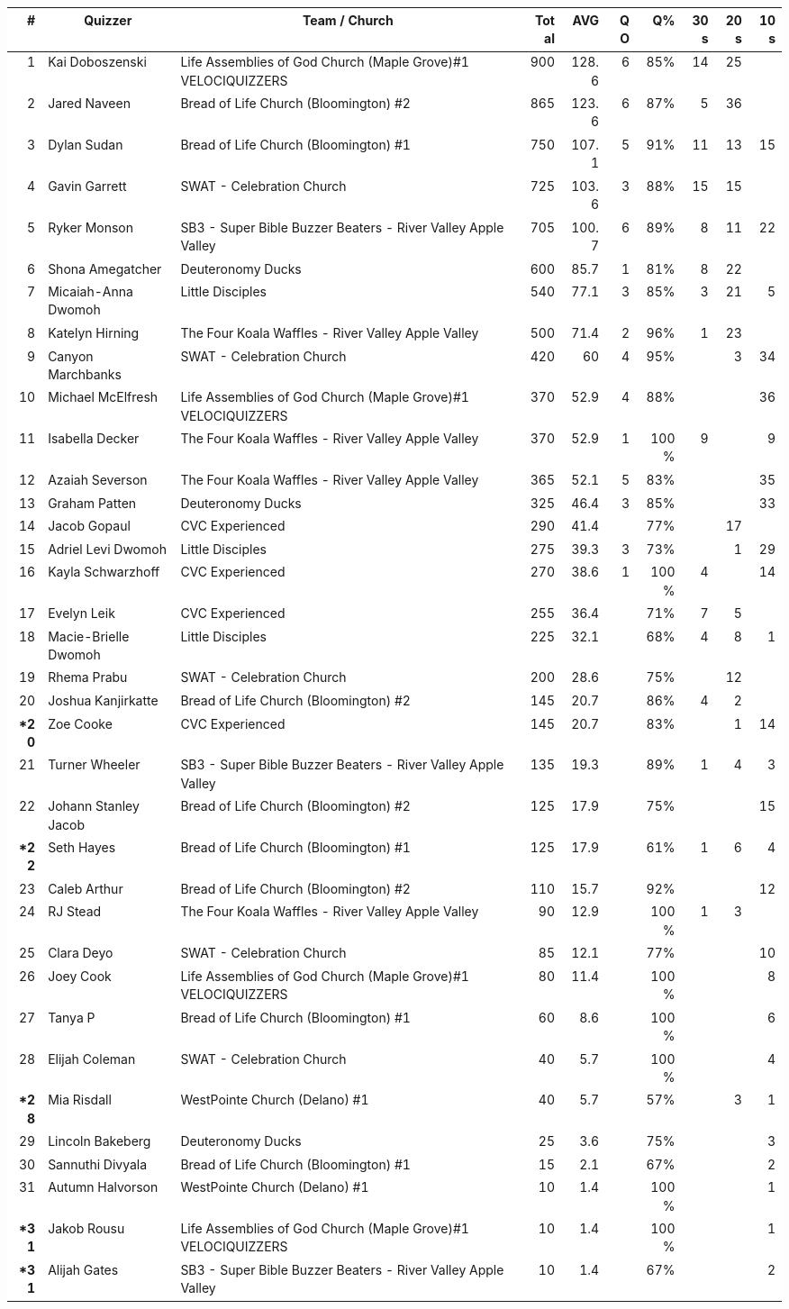 |        # | Quizzer              | Team / Church                                                | Total |   AVG |   QO |   Q% |  30s |  20s |  10s |
| -------: | -------------------- | ------------------------------------------------------------ | ----: | ----: | ---: | ---: | ---: | ---: | ---: |
|        1 | Kai Doboszenski      | Life Assemblies of God Church (Maple Grove)#1 VELOCIQUIZZERS |   900 | 128.6 |    6 |  85% |   14 |   25 |      |
|        2 | Jared Naveen         | Bread of Life Church (Bloomington) #2                        |   865 | 123.6 |    6 |  87% |    5 |   36 |      |
|        3 | Dylan Sudan          | Bread of Life Church (Bloomington) #1                        |   750 | 107.1 |    5 |  91% |   11 |   13 |   15 |
|        4 | Gavin Garrett        | SWAT - Celebration Church                                    |   725 | 103.6 |    3 |  88% |   15 |   15 |      |
|        5 | Ryker Monson         | SB3 - Super Bible Buzzer Beaters - River Valley Apple Valley |   705 | 100.7 |    6 |  89% |    8 |   11 |   22 |
|        6 | Shona Amegatcher     | Deuteronomy Ducks                                            |   600 |  85.7 |    1 |  81% |    8 |   22 |      |
|        7 | Micaiah-Anna Dwomoh  | Little Disciples                                             |   540 |  77.1 |    3 |  85% |    3 |   21 |    5 |
|        8 | Katelyn Hirning      | The Four Koala Waffles - River Valley Apple Valley           |   500 |  71.4 |    2 |  96% |    1 |   23 |      |
|        9 | Canyon Marchbanks    | SWAT - Celebration Church                                    |   420 |    60 |    4 |  95% |      |    3 |   34 |
|       10 | Michael McElfresh    | Life Assemblies of God Church (Maple Grove)#1 VELOCIQUIZZERS |   370 |  52.9 |    4 |  88% |      |      |   36 |
|       11 | Isabella Decker      | The Four Koala Waffles - River Valley Apple Valley           |   370 |  52.9 |    1 | 100% |    9 |      |    9 |
|       12 | Azaiah Severson      | The Four Koala Waffles - River Valley Apple Valley           |   365 |  52.1 |    5 |  83% |      |      |   35 |
|       13 | Graham Patten        | Deuteronomy Ducks                                            |   325 |  46.4 |    3 |  85% |      |      |   33 |
|       14 | Jacob Gopaul         | CVC Experienced                                              |   290 |  41.4 |      |  77% |      |   17 |      |
|       15 | Adriel Levi Dwomoh   | Little Disciples                                             |   275 |  39.3 |    3 |  73% |      |    1 |   29 |
|       16 | Kayla Schwarzhoff    | CVC Experienced                                              |   270 |  38.6 |    1 | 100% |    4 |      |   14 |
|       17 | Evelyn Leik          | CVC Experienced                                              |   255 |  36.4 |      |  71% |    7 |    5 |      |
|       18 | Macie-Brielle Dwomoh | Little Disciples                                             |   225 |  32.1 |      |  68% |    4 |    8 |    1 |
|       19 | Rhema Prabu          | SWAT - Celebration Church                                    |   200 |  28.6 |      |  75% |      |   12 |      |
|       20 | Joshua Kanjirkatte   | Bread of Life Church (Bloomington) #2                        |   145 |  20.7 |      |  86% |    4 |    2 |      |
| **\*20** | Zoe Cooke            | CVC Experienced                                              |   145 |  20.7 |      |  83% |      |    1 |   14 |
|       21 | Turner Wheeler       | SB3 - Super Bible Buzzer Beaters - River Valley Apple Valley |   135 |  19.3 |      |  89% |    1 |    4 |    3 |
|       22 | Johann Stanley Jacob | Bread of Life Church (Bloomington) #2                        |   125 |  17.9 |      |  75% |      |      |   15 |
| **\*22** | Seth Hayes           | Bread of Life Church (Bloomington) #1                        |   125 |  17.9 |      |  61% |    1 |    6 |    4 |
|       23 | Caleb Arthur         | Bread of Life Church (Bloomington) #2                        |   110 |  15.7 |      |  92% |      |      |   12 |
|       24 | RJ Stead             | The Four Koala Waffles - River Valley Apple Valley           |    90 |  12.9 |      | 100% |    1 |    3 |      |
|       25 | Clara Deyo           | SWAT - Celebration Church                                    |    85 |  12.1 |      |  77% |      |      |   10 |
|       26 | Joey Cook            | Life Assemblies of God Church (Maple Grove)#1 VELOCIQUIZZERS |    80 |  11.4 |      | 100% |      |      |    8 |
|       27 | Tanya P              | Bread of Life Church (Bloomington) #1                        |    60 |   8.6 |      | 100% |      |      |    6 |
|       28 | Elijah Coleman       | SWAT - Celebration Church                                    |    40 |   5.7 |      | 100% |      |      |    4 |
| **\*28** | Mia Risdall          | WestPointe Church (Delano) #1                                |    40 |   5.7 |      |  57% |      |    3 |    1 |
|       29 | Lincoln Bakeberg     | Deuteronomy Ducks                                            |    25 |   3.6 |      |  75% |      |      |    3 |
|       30 | Sannuthi Divyala     | Bread of Life Church (Bloomington) #1                        |    15 |   2.1 |      |  67% |      |      |    2 |
|       31 | Autumn Halvorson     | WestPointe Church (Delano) #1                                |    10 |   1.4 |      | 100% |      |      |    1 |
| **\*31** | Jakob Rousu          | Life Assemblies of God Church (Maple Grove)#1 VELOCIQUIZZERS |    10 |   1.4 |      | 100% |      |      |    1 |
| **\*31** | Alijah Gates         | SB3 - Super Bible Buzzer Beaters - River Valley Apple Valley |    10 |   1.4 |      |  67% |      |      |    2 |